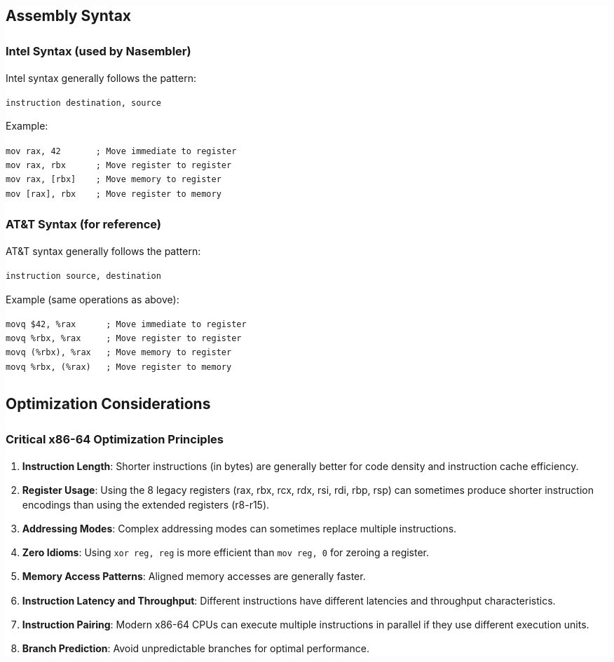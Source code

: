 ## Assembly Syntax

### Intel Syntax (used by Nasembler)

Intel syntax generally follows the pattern:
```
instruction destination, source
```

Example:
```assembly
mov rax, 42       ; Move immediate to register
mov rax, rbx      ; Move register to register
mov rax, [rbx]    ; Move memory to register
mov [rax], rbx    ; Move register to memory
```

### AT&T Syntax (for reference)

AT&T syntax generally follows the pattern:
```
instruction source, destination
```

Example (same operations as above):
```assembly
movq $42, %rax      ; Move immediate to register
movq %rbx, %rax     ; Move register to register
movq (%rbx), %rax   ; Move memory to register
movq %rbx, (%rax)   ; Move register to memory
```

## Optimization Considerations

### Critical x86-64 Optimization Principles

1. **Instruction Length**: Shorter instructions (in bytes) are generally better for code density and instruction cache efficiency.

2. **Register Usage**: Using the 8 legacy registers (rax, rbx, rcx, rdx, rsi, rdi, rbp, rsp) can sometimes produce shorter instruction encodings than using the extended registers (r8-r15).

3. **Addressing Modes**: Complex addressing modes can sometimes replace multiple instructions.

4. **Zero Idioms**: Using `xor reg, reg` is more efficient than `mov reg, 0` for zeroing a register.

5. **Memory Access Patterns**: Aligned memory accesses are generally faster.

6. **Instruction Latency and Throughput**: Different instructions have different latencies and throughput characteristics.

7. **Instruction Pairing**: Modern x86-64 CPUs can execute multiple instructions in parallel if they use different execution units.

8. **Branch Prediction**: Avoid unpredictable branches for optimal performance.
